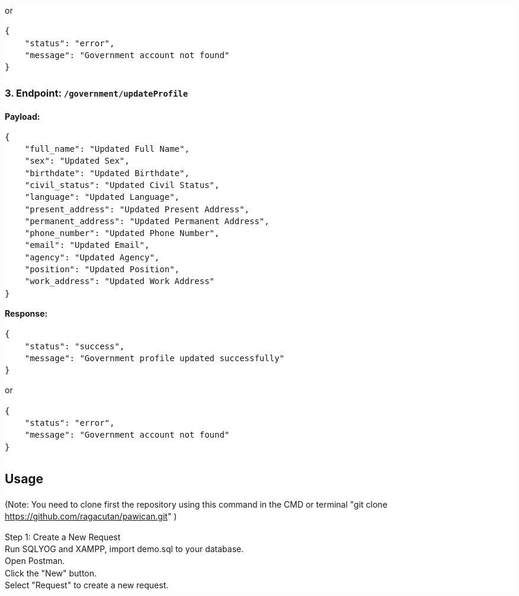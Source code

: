 or

<PRE>
{
    "status": "error",
    "message": "Government account not found"
}
</PRE>

### 3. Endpoint: `/government/updateProfile`

**Payload:**
<PRE>
{
    "full_name": "Updated Full Name",
    "sex": "Updated Sex",
    "birthdate": "Updated Birthdate",
    "civil_status": "Updated Civil Status",
    "language": "Updated Language",
    "present_address": "Updated Present Address",
    "permanent_address": "Updated Permanent Address",
    "phone_number": "Updated Phone Number",
    "email": "Updated Email",
    "agency": "Updated Agency",
    "position": "Updated Position",
    "work_address": "Updated Work Address"
}
</PRE>

**Response:**
<PRE>
{
    "status": "success",
    "message": "Government profile updated successfully"
}
</PRE>

or

<PRE>
{
    "status": "error",
    "message": "Government account not found"
}
</PRE>

## Usage
(Note: You need to clone first the repository using this command in the CMD or terminal "git clone https://github.com/ragacutan/pawican.git" )  

Step 1: Create a New Request  
    Run SQLYOG and XAMPP, import demo.sql to your database.  
    Open Postman.  
    Click the "New" button.  
    Select "Request" to create a new request.  
